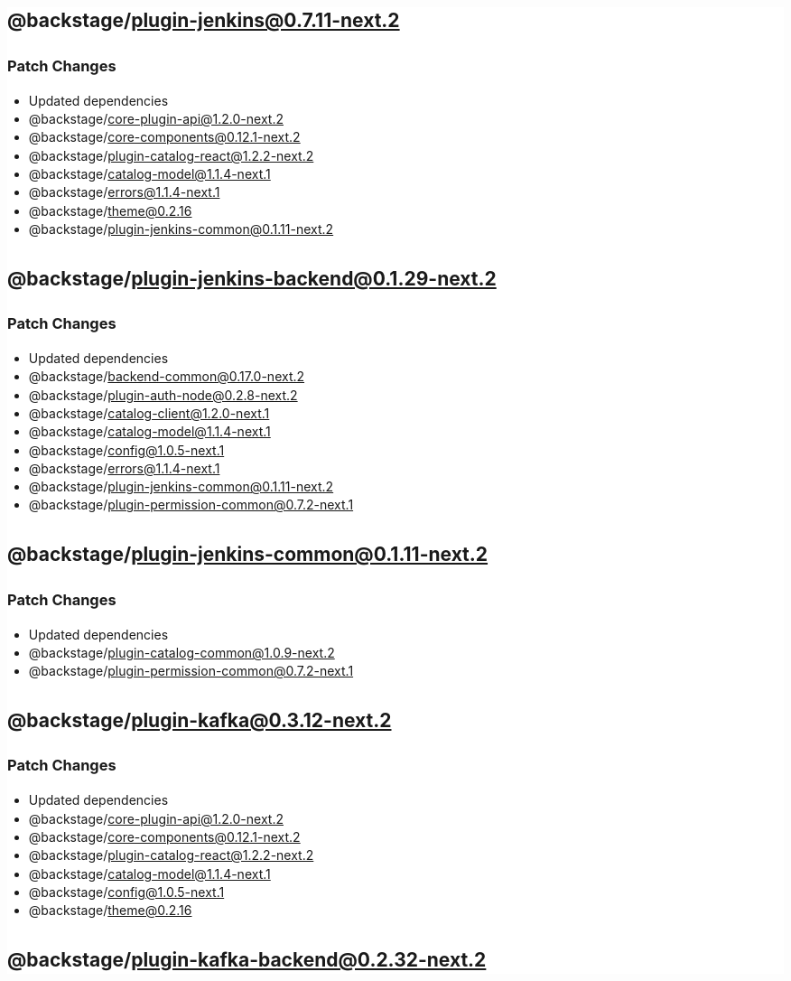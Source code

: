 ## @backstage/plugin-jenkins@0.7.11-next.2

### Patch Changes

- Updated dependencies
 - @backstage/core-plugin-api@1.2.0-next.2
 - @backstage/core-components@0.12.1-next.2
 - @backstage/plugin-catalog-react@1.2.2-next.2
 - @backstage/catalog-model@1.1.4-next.1
 - @backstage/errors@1.1.4-next.1
 - @backstage/theme@0.2.16
 - @backstage/plugin-jenkins-common@0.1.11-next.2

## @backstage/plugin-jenkins-backend@0.1.29-next.2

### Patch Changes

- Updated dependencies
 - @backstage/backend-common@0.17.0-next.2
 - @backstage/plugin-auth-node@0.2.8-next.2
 - @backstage/catalog-client@1.2.0-next.1
 - @backstage/catalog-model@1.1.4-next.1
 - @backstage/config@1.0.5-next.1
 - @backstage/errors@1.1.4-next.1
 - @backstage/plugin-jenkins-common@0.1.11-next.2
 - @backstage/plugin-permission-common@0.7.2-next.1

## @backstage/plugin-jenkins-common@0.1.11-next.2

### Patch Changes

- Updated dependencies
 - @backstage/plugin-catalog-common@1.0.9-next.2
 - @backstage/plugin-permission-common@0.7.2-next.1

## @backstage/plugin-kafka@0.3.12-next.2

### Patch Changes

- Updated dependencies
 - @backstage/core-plugin-api@1.2.0-next.2
 - @backstage/core-components@0.12.1-next.2
 - @backstage/plugin-catalog-react@1.2.2-next.2
 - @backstage/catalog-model@1.1.4-next.1
 - @backstage/config@1.0.5-next.1
 - @backstage/theme@0.2.16

## @backstage/plugin-kafka-backend@0.2.32-next.2
